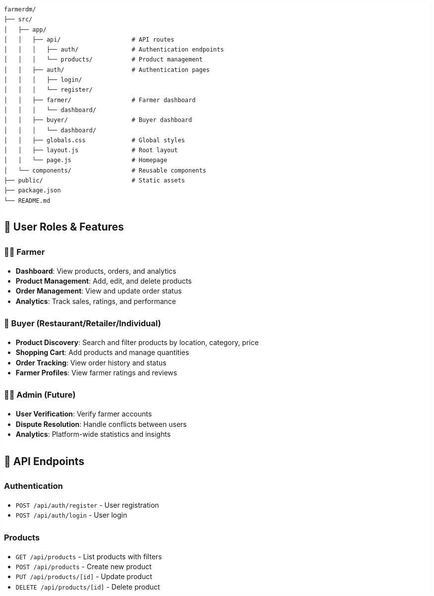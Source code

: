 ```
farmerdm/
├── src/
│   ├── app/
│   │   ├── api/                    # API routes
│   │   │   ├── auth/               # Authentication endpoints
│   │   │   └── products/           # Product management
│   │   ├── auth/                   # Authentication pages
│   │   │   ├── login/
│   │   │   └── register/
│   │   ├── farmer/                 # Farmer dashboard
│   │   │   └── dashboard/
│   │   ├── buyer/                  # Buyer dashboard
│   │   │   └── dashboard/
│   │   ├── globals.css             # Global styles
│   │   ├── layout.js               # Root layout
│   │   └── page.js                 # Homepage
│   └── components/                 # Reusable components
├── public/                         # Static assets
├── package.json
└── README.md
```

## 🎯 User Roles & Features

### 👨‍🌾 Farmer
- **Dashboard**: View products, orders, and analytics
- **Product Management**: Add, edit, and delete products
- **Order Management**: View and update order status
- **Analytics**: Track sales, ratings, and performance

### 🏪 Buyer (Restaurant/Retailer/Individual)
- **Product Discovery**: Search and filter products by location, category, price
- **Shopping Cart**: Add products and manage quantities
- **Order Tracking**: View order history and status
- **Farmer Profiles**: View farmer ratings and reviews

### 👨‍💼 Admin (Future)
- **User Verification**: Verify farmer accounts
- **Dispute Resolution**: Handle conflicts between users
- **Analytics**: Platform-wide statistics and insights

## 🔧 API Endpoints

### Authentication
- `POST /api/auth/register` - User registration
- `POST /api/auth/login` - User login

### Products
- `GET /api/products` - List products with filters
- `POST /api/products` - Create new product
- `PUT /api/products/[id]` - Update product
- `DELETE /api/products/[id]` - Delete product
